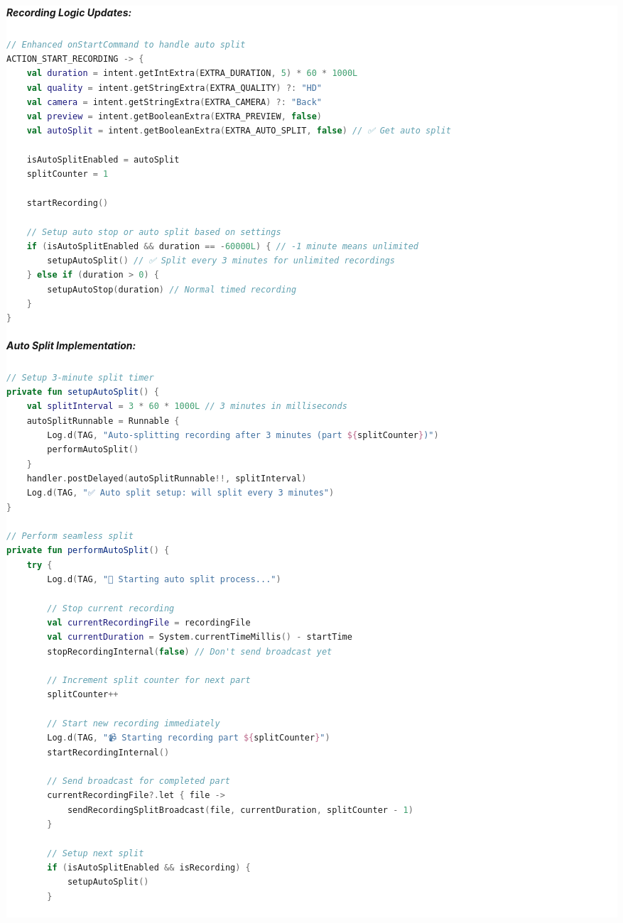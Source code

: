 ##### **Recording Logic Updates:**
```kotlin
// Enhanced onStartCommand to handle auto split
ACTION_START_RECORDING -> {
    val duration = intent.getIntExtra(EXTRA_DURATION, 5) * 60 * 1000L
    val quality = intent.getStringExtra(EXTRA_QUALITY) ?: "HD"
    val camera = intent.getStringExtra(EXTRA_CAMERA) ?: "Back"
    val preview = intent.getBooleanExtra(EXTRA_PREVIEW, false)
    val autoSplit = intent.getBooleanExtra(EXTRA_AUTO_SPLIT, false) // ✅ Get auto split
    
    isAutoSplitEnabled = autoSplit
    splitCounter = 1
    
    startRecording()
    
    // Setup auto stop or auto split based on settings
    if (isAutoSplitEnabled && duration == -60000L) { // -1 minute means unlimited
        setupAutoSplit() // ✅ Split every 3 minutes for unlimited recordings
    } else if (duration > 0) {
        setupAutoStop(duration) // Normal timed recording
    }
}
```

##### **Auto Split Implementation:**
```kotlin
// Setup 3-minute split timer
private fun setupAutoSplit() {
    val splitInterval = 3 * 60 * 1000L // 3 minutes in milliseconds
    autoSplitRunnable = Runnable {
        Log.d(TAG, "Auto-splitting recording after 3 minutes (part ${splitCounter})")
        performAutoSplit()
    }
    handler.postDelayed(autoSplitRunnable!!, splitInterval)
    Log.d(TAG, "✅ Auto split setup: will split every 3 minutes")
}

// Perform seamless split
private fun performAutoSplit() {
    try {
        Log.d(TAG, "🔄 Starting auto split process...")
        
        // Stop current recording
        val currentRecordingFile = recordingFile
        val currentDuration = System.currentTimeMillis() - startTime
        stopRecordingInternal(false) // Don't send broadcast yet
        
        // Increment split counter for next part
        splitCounter++
        
        // Start new recording immediately
        Log.d(TAG, "📹 Starting recording part ${splitCounter}")
        startRecordingInternal()
        
        // Send broadcast for completed part
        currentRecordingFile?.let { file ->
            sendRecordingSplitBroadcast(file, currentDuration, splitCounter - 1)
        }
        
        // Setup next split
        if (isAutoSplitEnabled && isRecording) {
            setupAutoSplit()
        }
        
```